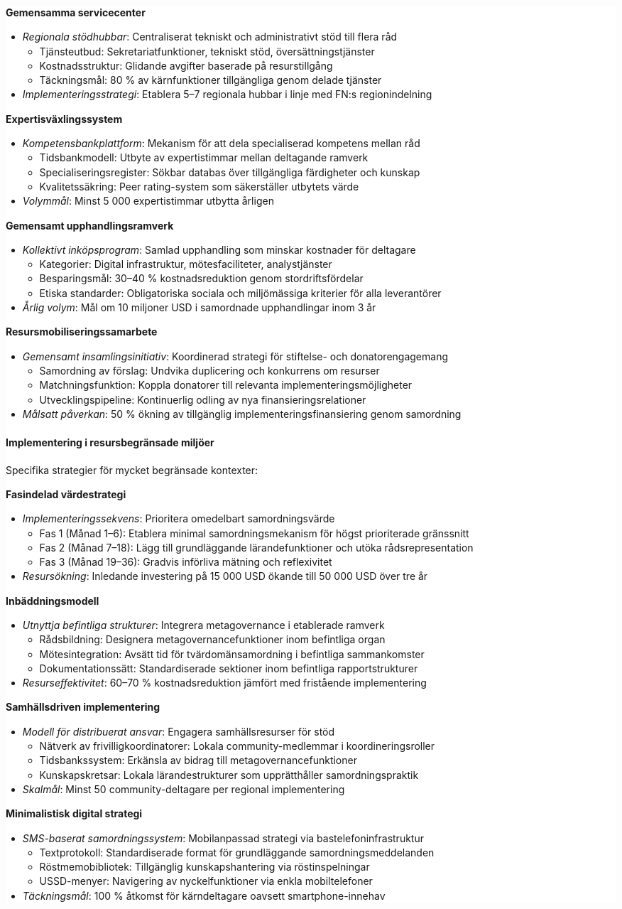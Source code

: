 **Gemensamma servicecenter**
- *Regionala stödhubbar*: Centraliserat tekniskt och administrativt stöd till flera råd
  - Tjänsteutbud: Sekretariatfunktioner, tekniskt stöd, översättningstjänster
  - Kostnadsstruktur: Glidande avgifter baserade på resurstillgång
  - Täckningsmål: 80 % av kärnfunktioner tillgängliga genom delade tjänster
- *Implementeringsstrategi*: Etablera 5–7 regionala hubbar i linje med FN:s regionindelning

**Expertisväxlingssystem**
- *Kompetensbankplattform*: Mekanism för att dela specialiserad kompetens mellan råd
  - Tidsbankmodell: Utbyte av expertistimmar mellan deltagande ramverk
  - Specialiseringsregister: Sökbar databas över tillgängliga färdigheter och kunskap
  - Kvalitetssäkring: Peer rating-system som säkerställer utbytets värde
- *Volymmål*: Minst 5 000 expertistimmar utbytta årligen

**Gemensamt upphandlingsramverk**
- *Kollektivt inköpsprogram*: Samlad upphandling som minskar kostnader för deltagare
  - Kategorier: Digital infrastruktur, mötesfaciliteter, analystjänster
  - Besparingsmål: 30–40 % kostnadsreduktion genom stordriftsfördelar
  - Etiska standarder: Obligatoriska sociala och miljömässiga kriterier för alla leverantörer
- *Årlig volym*: Mål om 10 miljoner USD i samordnade upphandlingar inom 3 år

**Resursmobiliseringssamarbete**
- *Gemensamt insamlingsinitiativ*: Koordinerad strategi för stiftelse- och donatorengagemang
  - Samordning av förslag: Undvika duplicering och konkurrens om resurser
  - Matchningsfunktion: Koppla donatorer till relevanta implementeringsmöjligheter
  - Utvecklingspipeline: Kontinuerlig odling av nya finansieringsrelationer
- *Målsatt påverkan*: 50 % ökning av tillgänglig implementeringsfinansiering genom samordning

#### Implementering i resursbegränsade miljöer

Specifika strategier för mycket begränsade kontexter:

**Fasindelad värdestrategi**
- *Implementeringssekvens*: Prioritera omedelbart samordningsvärde
  - Fas 1 (Månad 1–6): Etablera minimal samordningsmekanism för högst prioriterade gränssnitt
  - Fas 2 (Månad 7–18): Lägg till grundläggande lärandefunktioner och utöka rådsrepresentation
  - Fas 3 (Månad 19–36): Gradvis införliva mätning och reflexivitet
- *Resursökning*: Inledande investering på 15 000 USD ökande till 50 000 USD över tre år

**Inbäddningsmodell**
- *Utnyttja befintliga strukturer*: Integrera metagovernance i etablerade ramverk
  - Rådsbildning: Designera metagovernancefunktioner inom befintliga organ
  - Mötesintegration: Avsätt tid för tvärdomänsamordning i befintliga sammankomster
  - Dokumentationssätt: Standardiserade sektioner inom befintliga rapportstrukturer
- *Resurseffektivitet*: 60–70 % kostnadsreduktion jämfört med fristående implementering

**Samhällsdriven implementering**
- *Modell för distribuerat ansvar*: Engagera samhällsresurser för stöd
  - Nätverk av frivilligkoordinatorer: Lokala community-medlemmar i koordineringsroller
  - Tidsbankssystem: Erkänsla av bidrag till metagovernancefunktioner
  - Kunskapskretsar: Lokala lärandestrukturer som upprätthåller samordningspraktik
- *Skalmål*: Minst 50 community-deltagare per regional implementering

**Minimalistisk digital strategi**
- *SMS-baserat samordningssystem*: Mobilanpassad strategi via bastelefoninfrastruktur
  - Textprotokoll: Standardiserade format för grundläggande samordningsmeddelanden
  - Röstmemobibliotek: Tillgänglig kunskapshantering via röstinspelningar
  - USSD-menyer: Navigering av nyckelfunktioner via enkla mobiltelefoner
- *Täckningsmål*: 100 % åtkomst för kärndeltagare oavsett smartphone-innehav

